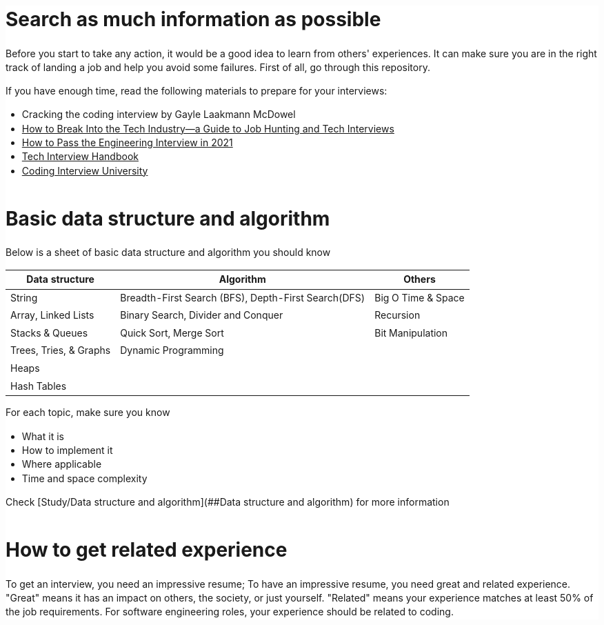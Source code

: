 
# Search as much information as possible

Before you start to take any action, it would be a good idea to learn from others' experiences.
It can make sure you are in the right track of landing a job and 
help you avoid some failures. 
First of all, go through this repository.



If you have enough time, read the following materials to prepare for your interviews: 
- Cracking the coding interview by Gayle Laakmann McDowel
- [How to Break Into the Tech Industry—a Guide to Job Hunting and Tech Interviews](https://haseebq.com/how-to-break-into-tech-job-hunting-and-interviews/)
- [How to Pass the Engineering Interview in 2021](https://davidbyttow.medium.com/how-to-pass-the-engineering-interview-in-2021-45f1b389a1)
- [Tech Interview Handbook](https://techinterviewhandbook.org/)
- [Coding Interview University](https://github.com/jwasham/coding-interview-university)


# Basic data structure and algorithm
Below is a sheet of basic data structure and algorithm you should know

|Data structure| Algorithm | Others |
|-|-|-|
|String| Breadth-First Search (BFS), Depth-First Search(DFS) | Big O Time & Space |
|Array, Linked Lists| Binary Search, Divider and Conquer | Recursion |
|Stacks & Queues| Quick Sort, Merge Sort | Bit Manipulation |
|Trees, Tries, & Graphs| Dynamic Programming ||
|Heaps |||
|Hash Tables |||

 For each topic, make sure you know 
 - What it is
 - How to implement it
 - Where applicable
 - Time and space complexity
 

Check [Study/Data structure and algorithm](##Data structure and algorithm) for more information
 


# How to get related experience
To get an interview, you need an impressive resume; To have an impressive resume, you need great and related experience. 
"Great" means it has an impact on others, the society, or just yourself. "Related" means your experience matches at least 50% of the job requirements.
For software engineering roles, your experience should be related to coding. 
